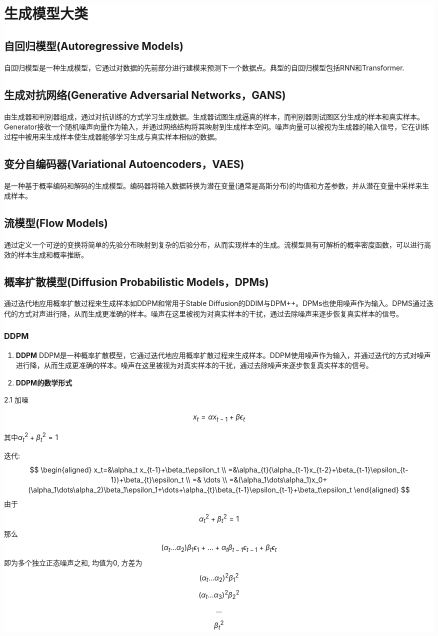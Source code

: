

# 生成模型大类

## 自回归模型(Autoregressive Models)
自回归模型是一种生成模型，它通过对数据的先前部分进行建模来预测下一个数据点。典型的自回归模型包括RNN和Transformer.

## 生成对抗网络(Generative Adversarial Networks，GANS)
由生成器和判别器组成，通过对抗训练的方式学习生成数据。生成器试图生成逼真的样本，而判别器则试图区分生成的样本和真实样本。Generator接收一个随机噪声向量作为输入，并通过网络结构将其映射到生成样本空间。噪声向量可以被视为生成器的输入信号，它在训练过程中被用来生成样本使生成器能够学习生成与真实样本相似的数据。

## 变分自编码器(Variational Autoencoders，VAES)
是一种基于概率编码和解码的生成模型。编码器将输入数据转换为潜在变量(通常是高斯分布)的均值和方差参数，并从潜在变量中采样来生成样本。

## 流模型(Flow Models)
通过定义一个可逆的变换将简单的先验分布映射到复杂的后验分布，从而实现样本的生成。流模型具有可解析的概率密度函数，可以进行高效的样本生成和概率推断。

## 概率扩散模型(Diffusion Probabilistic Models，DPMs)
通过迭代地应用概率扩散过程来生成样本如DDPM和常用于Stable Diffusion的DDIM与DPM++。DPMs也使用噪声作为输入。DPMS通过迭代的方式对声进行降，从而生成更准确的样本。噪声在这里被视为对真实样本的干扰，通过去除噪声来逐步恢复真实样本的信号。

### DDPM

1. **DDPM**
DDPM是一种概率扩散模型，它通过迭代地应用概率扩散过程来生成样本。DDPM使用噪声作为输入，并通过迭代的方式对噪声进行降，从而生成更准确的样本。噪声在这里被视为对真实样本的干扰，通过去除噪声来逐步恢复真实样本的信号。

2. **DDPM的数学形式**

2.1 加噪

$$
x_t=\alpha x_{t-1}+\beta\epsilon_t
$$

其中$\alpha_t^2+\beta_t^2=1$
    
迭代:
$$
\begin{aligned}
x_t=&\alpha_t x_{t-1}+\beta_t\epsilon_t \\
   =&\alpha_{t}(\alpha_{t-1}x_{t-2}+\beta_{t-1}\epsilon_{t-1})+\beta_{t}\epsilon_t \\
   =& \dots \\
   =&(\alpha_1\dots\alpha_1)x_0+(\alpha_1\dots\alpha_2)\beta_1\epsilon_1+\dots+\alpha_{t}\beta_{t-1}\epsilon_{t-1}+\beta_t\epsilon_t
\end{aligned}   
$$
由于
$$
\alpha_t^2+\beta_t^2=1
$$
那么 
$$(\alpha_t\dots\alpha_2)\beta_1\epsilon_1+\dots+\alpha_{t}\beta_{t-1}\epsilon_{t-1}+\beta_t\epsilon_t$$
即为多个独立正态噪声之和, 均值为0,  方差为 
$$(\alpha_t\dots\alpha_2)^2\beta_1^2$$ 
$$(\alpha_t\dots\alpha_3)^2\beta_2^2$$
$$\dots$$
$$\beta_t^2$$
